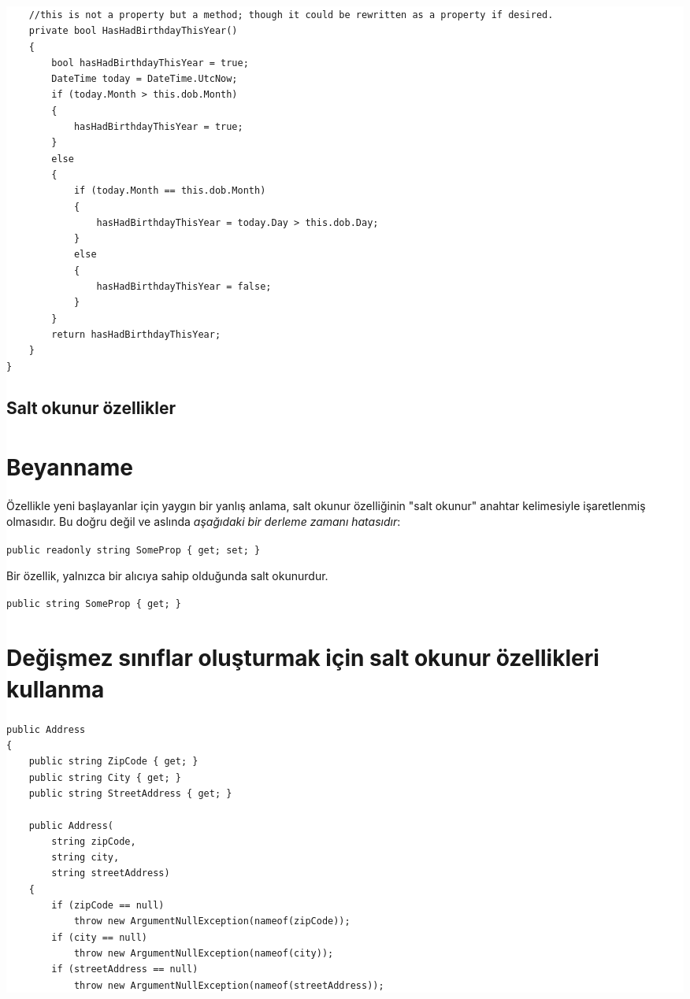         //this is not a property but a method; though it could be rewritten as a property if desired.
        private bool HasHadBirthdayThisYear() 
        {
            bool hasHadBirthdayThisYear = true;
            DateTime today = DateTime.UtcNow;
            if (today.Month > this.dob.Month)
            {
                hasHadBirthdayThisYear = true;
            }
            else 
            {
                if (today.Month == this.dob.Month)
                {
                    hasHadBirthdayThisYear = today.Day > this.dob.Day;
                }
                else
                {
                    hasHadBirthdayThisYear = false;
                }
            }
            return hasHadBirthdayThisYear;
        }
    }


## Salt okunur özellikler
# Beyanname

Özellikle yeni başlayanlar için yaygın bir yanlış anlama, salt okunur özelliğinin "salt okunur" anahtar kelimesiyle işaretlenmiş olmasıdır. Bu doğru değil ve aslında *aşağıdaki bir derleme zamanı hatasıdır*:

    public readonly string SomeProp { get; set; }

Bir özellik, yalnızca bir alıcıya sahip olduğunda salt okunurdur.

    public string SomeProp { get; }

# Değişmez sınıflar oluşturmak için salt okunur özellikleri kullanma

    public Address
    {
        public string ZipCode { get; }
        public string City { get; }
        public string StreetAddress { get; }

        public Address(
            string zipCode,
            string city,
            string streetAddress)
        {
            if (zipCode == null)
                throw new ArgumentNullException(nameof(zipCode));
            if (city == null)
                throw new ArgumentNullException(nameof(city));
            if (streetAddress == null)
                throw new ArgumentNullException(nameof(streetAddress));
